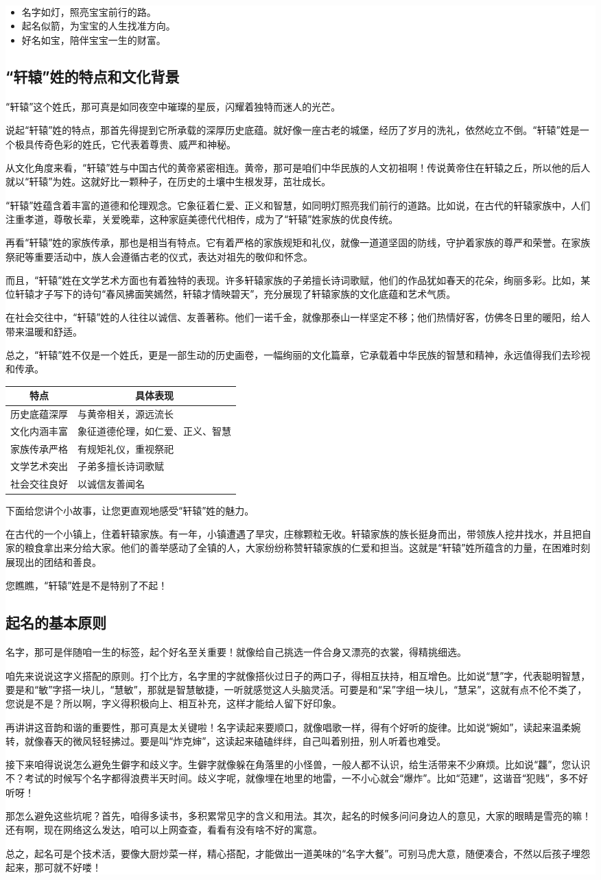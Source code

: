 - 名字如灯，照亮宝宝前行的路。
- 起名似箭，为宝宝的人生找准方向。
- 好名如宝，陪伴宝宝一生的财富。
## “轩辕”姓的特点和文化背景

“轩辕”这个姓氏，那可真是如同夜空中璀璨的星辰，闪耀着独特而迷人的光芒。

说起“轩辕”姓的特点，那首先得提到它所承载的深厚历史底蕴。就好像一座古老的城堡，经历了岁月的洗礼，依然屹立不倒。“轩辕”姓是一个极具传奇色彩的姓氏，它代表着尊贵、威严和神秘。

从文化角度来看，“轩辕”姓与中国古代的黄帝紧密相连。黄帝，那可是咱们中华民族的人文初祖啊！传说黄帝住在轩辕之丘，所以他的后人就以“轩辕”为姓。这就好比一颗种子，在历史的土壤中生根发芽，茁壮成长。

“轩辕”姓蕴含着丰富的道德和伦理观念。它象征着仁爱、正义和智慧，如同明灯照亮我们前行的道路。比如说，在古代的轩辕家族中，人们注重孝道，尊敬长辈，关爱晚辈，这种家庭美德代代相传，成为了“轩辕”姓家族的优良传统。

再看“轩辕”姓的家族传承，那也是相当有特点。它有着严格的家族规矩和礼仪，就像一道道坚固的防线，守护着家族的尊严和荣誉。在家族祭祀等重要活动中，族人会遵循古老的仪式，表达对祖先的敬仰和怀念。

而且，“轩辕”姓在文学艺术方面也有着独特的表现。许多轩辕家族的子弟擅长诗词歌赋，他们的作品犹如春天的花朵，绚丽多彩。比如，某位轩辕才子写下的诗句“春风拂面笑嫣然，轩辕才情映碧天”，充分展现了轩辕家族的文化底蕴和艺术气质。

在社会交往中，“轩辕”姓的人往往以诚信、友善著称。他们一诺千金，就像那泰山一样坚定不移；他们热情好客，仿佛冬日里的暖阳，给人带来温暖和舒适。

总之，“轩辕”姓不仅是一个姓氏，更是一部生动的历史画卷，一幅绚丽的文化篇章，它承载着中华民族的智慧和精神，永远值得我们去珍视和传承。

|特点|具体表现|
|--|--|
|历史底蕴深厚|与黄帝相关，源远流长|
|文化内涵丰富|象征道德伦理，如仁爱、正义、智慧|
|家族传承严格|有规矩礼仪，重视祭祀|
|文学艺术突出|子弟多擅长诗词歌赋|
|社会交往良好|以诚信友善闻名|

下面给您讲个小故事，让您更直观地感受“轩辕”姓的魅力。

在古代的一个小镇上，住着轩辕家族。有一年，小镇遭遇了旱灾，庄稼颗粒无收。轩辕家族的族长挺身而出，带领族人挖井找水，并且把自家的粮食拿出来分给大家。他们的善举感动了全镇的人，大家纷纷称赞轩辕家族的仁爱和担当。这就是“轩辕”姓所蕴含的力量，在困难时刻展现出的团结和善良。

您瞧瞧，“轩辕”姓是不是特别了不起！ 
## 起名的基本原则

名字，那可是伴随咱一生的标签，起个好名至关重要！就像给自己挑选一件合身又漂亮的衣裳，得精挑细选。

咱先来说说这字义搭配的原则。打个比方，名字里的字就像搭伙过日子的两口子，得相互扶持，相互增色。比如说“慧”字，代表聪明智慧，要是和“敏”字搭一块儿，“慧敏”，那就是智慧敏捷，一听就感觉这人头脑灵活。可要是和“呆”字组一块儿，“慧呆”，这就有点不伦不类了，您说是不是？所以啊，字义得积极向上、相互补充，这样才能给人留下好印象。

再讲讲这音韵和谐的重要性，那可真是太关键啦！名字读起来要顺口，就像唱歌一样，得有个好听的旋律。比如说“婉如”，读起来温柔婉转，就像春天的微风轻轻拂过。要是叫“炸克婶”，这读起来磕磕绊绊，自己叫着别扭，别人听着也难受。

接下来咱得说说怎么避免生僻字和歧义字。生僻字就像躲在角落里的小怪兽，一般人都不认识，给生活带来不少麻烦。比如说“龘”，您认识不？考试的时候写个名字都得浪费半天时间。歧义字呢，就像埋在地里的地雷，一不小心就会“爆炸”。比如“范建”，这谐音“犯贱”，多不好听呀！

那怎么避免这些坑呢？首先，咱得多读书，多积累常见字的含义和用法。其次，起名的时候多问问身边人的意见，大家的眼睛是雪亮的嘛！还有啊，现在网络这么发达，咱可以上网查查，看看有没有啥不好的寓意。

总之，起名可是个技术活，要像大厨炒菜一样，精心搭配，才能做出一道美味的“名字大餐”。可别马虎大意，随便凑合，不然以后孩子埋怨起来，那可就不好喽！
